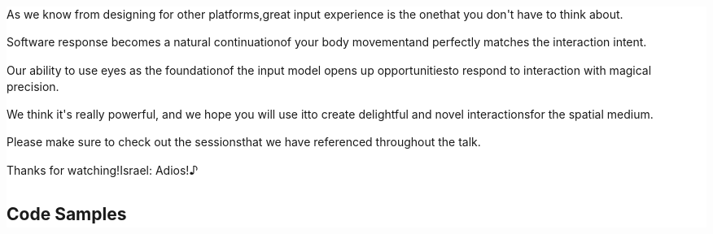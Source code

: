 As we know from designing for other platforms,great input experience is the onethat you don't have to think about.

Software response becomes a natural continuationof your body movementand perfectly matches the interaction intent.

Our ability to use eyes as the foundationof the input model opens up opportunitiesto respond to interaction with magical precision.

We think it's really powerful, and we hope you will use itto create delightful and novel interactionsfor the spatial medium.

Please make sure to check out the sessionsthat we have referenced throughout the talk.

Thanks for watching!Israel: Adios!♪

## Code Samples

